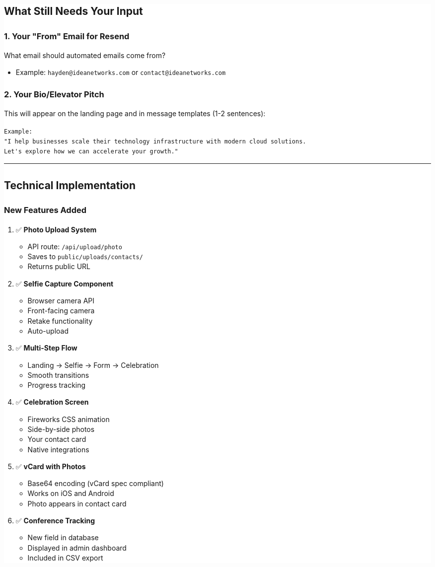 
## What Still Needs Your Input

### 1. Your "From" Email for Resend
What email should automated emails come from?
- Example: `hayden@ideanetworks.com` or `contact@ideanetworks.com`

### 2. Your Bio/Elevator Pitch
This will appear on the landing page and in message templates (1-2 sentences):
```
Example:
"I help businesses scale their technology infrastructure with modern cloud solutions. 
Let's explore how we can accelerate your growth."
```

---

## Technical Implementation

### New Features Added
1. ✅ **Photo Upload System**
   - API route: `/api/upload/photo`
   - Saves to `public/uploads/contacts/`
   - Returns public URL

2. ✅ **Selfie Capture Component**
   - Browser camera API
   - Front-facing camera
   - Retake functionality
   - Auto-upload

3. ✅ **Multi-Step Flow**
   - Landing → Selfie → Form → Celebration
   - Smooth transitions
   - Progress tracking

4. ✅ **Celebration Screen**
   - Fireworks CSS animation
   - Side-by-side photos
   - Your contact card
   - Native integrations

5. ✅ **vCard with Photos**
   - Base64 encoding (vCard spec compliant)
   - Works on iOS and Android
   - Photo appears in contact card

6. ✅ **Conference Tracking**
   - New field in database
   - Displayed in admin dashboard
   - Included in CSV export
